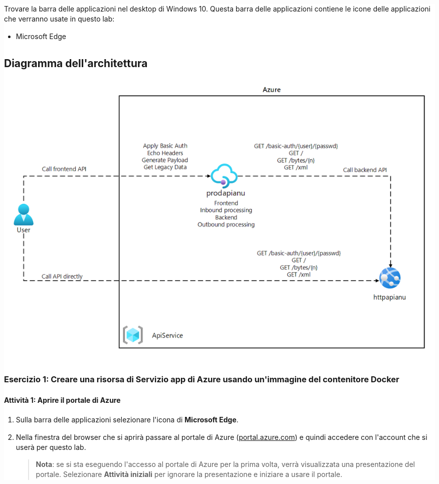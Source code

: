 Trovare la barra delle applicazioni nel desktop di Windows 10. Questa barra delle applicazioni contiene le icone delle applicazioni che verranno usate in questo lab:
    
-   Microsoft Edge

## <a name="architecture-diagram"></a>Diagramma dell'architettura

![Diagramma dell'architettura che illustra la creazione di un'applicazione multilivello usando i servizi di Azure.](./media/Lab08-Diagram.png)

### <a name="exercise-1-create-an-azure-app-service-resource-by-using-a-docker-container-image"></a>Esercizio 1: Creare una risorsa di Servizio app di Azure usando un'immagine del contenitore Docker

#### <a name="task-1-open-the-azure-portal"></a>Attività 1: Aprire il portale di Azure

1.  Sulla barra delle applicazioni selezionare l'icona di **Microsoft Edge**.

1.  Nella finestra del browser che si aprirà passare al portale di Azure ([portal.azure.com](https://portal.azure.com)) e quindi accedere con l'account che si userà per questo lab.

    > **Nota**: se si sta eseguendo l'accesso al portale di Azure per la prima volta, verrà visualizzata una presentazione del portale. Selezionare **Attività iniziali** per ignorare la presentazione e iniziare a usare il portale.
